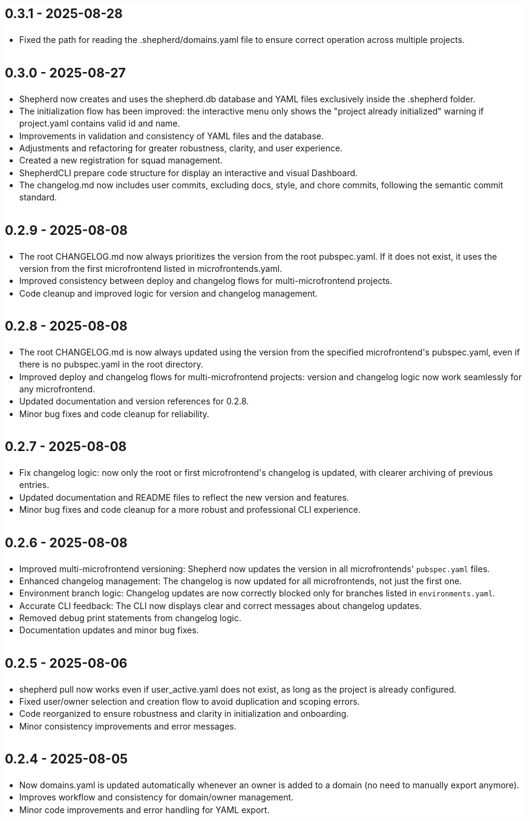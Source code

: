 ## 0.3.1 - 2025-08-28
- Fixed the path for reading the .shepherd/domains.yaml file to ensure correct operation across multiple projects.

## 0.3.0 - 2025-08-27
- Shepherd now creates and uses the shepherd.db database and YAML files exclusively inside the .shepherd folder.
- The initialization flow has been improved: the interactive menu only shows the "project already initialized" warning if project.yaml contains valid id and name.
- Improvements in validation and consistency of YAML files and the database.
- Adjustments and refactoring for greater robustness, clarity, and user experience.
- Created a new registration for squad management.
- ShepherdCLI prepare code structure for display an interactive and visual Dashboard.
- The changelog.md now includes user commits, excluding docs, style, and chore commits, following the semantic commit standard.
## 0.2.9 - 2025-08-08
- The root CHANGELOG.md now always prioritizes the version from the root pubspec.yaml. If it does not exist, it uses the version from the first microfrontend listed in microfrontends.yaml.
- Improved consistency between deploy and changelog flows for multi-microfrontend projects.
- Code cleanup and improved logic for version and changelog management.
## 0.2.8 - 2025-08-08
- The root CHANGELOG.md is now always updated using the version from the specified microfrontend's pubspec.yaml, even if there is no pubspec.yaml in the root directory.
- Improved deploy and changelog flows for multi-microfrontend projects: version and changelog logic now work seamlessly for any microfrontend.
- Updated documentation and version references for 0.2.8.
- Minor bug fixes and code cleanup for reliability.
## 0.2.7 - 2025-08-08
- Fix changelog logic: now only the root or first microfrontend's changelog is updated, with clearer archiving of previous entries.
- Updated documentation and README files to reflect the new version and features.
- Minor bug fixes and code cleanup for a more robust and professional CLI experience.
## 0.2.6 - 2025-08-08
- Improved multi-microfrontend versioning: Shepherd now updates the version in all microfrontends' `pubspec.yaml` files.
- Enhanced changelog management: The changelog is now updated for all microfrontends, not just the first one.
- Environment branch logic: Changelog updates are now correctly blocked only for branches listed in `environments.yaml`.
- Accurate CLI feedback: The CLI now displays clear and correct messages about changelog updates.
- Removed debug print statements from changelog logic.
- Documentation updates and minor bug fixes.

## 0.2.5 - 2025-08-06
  - shepherd pull now works even if user_active.yaml does not exist, as long as the project is already configured.
  - Fixed user/owner selection and creation flow to avoid duplication and scoping errors.
  - Code reorganized to ensure robustness and clarity in initialization and onboarding.
  - Minor consistency improvements and error messages.
## 0.2.4 - 2025-08-05
  - Now domains.yaml is updated automatically whenever an owner is added to a domain (no need to manually export anymore).
  - Improves workflow and consistency for domain/owner management.
  - Minor code improvements and error handling for YAML export.
